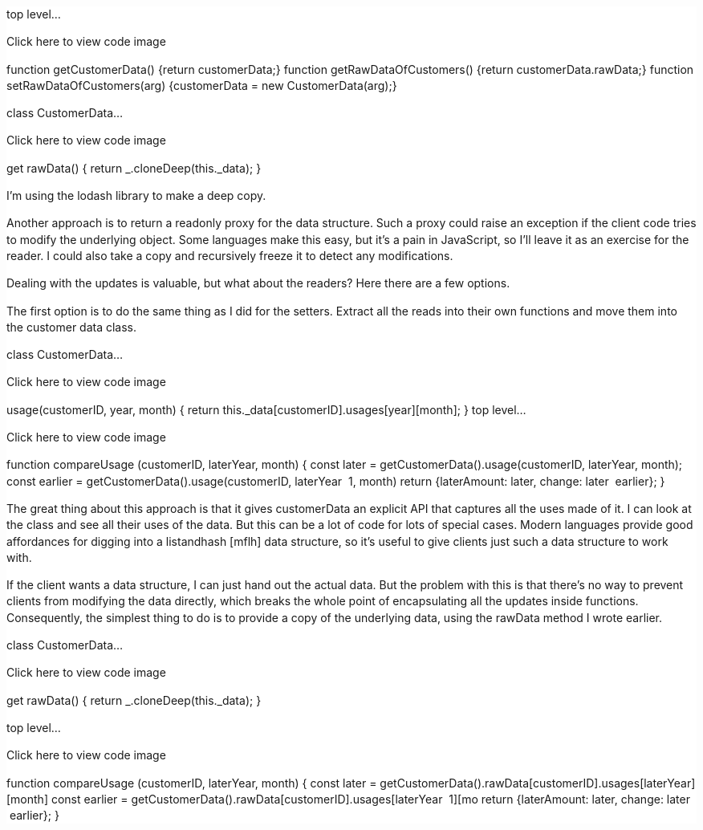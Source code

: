 top level…

Click here to view code image

function getCustomerData() {return customerData;} function getRawDataOfCustomers() {return customerData.rawData;} function setRawDataOfCustomers(arg) {customerData = new CustomerData(arg);}

class CustomerData…

Click here to view code image

get rawData() { return _.cloneDeep(this._data); }

I’m using the lodash library to make a deep copy.

Another approach is to return a read­only proxy for the data structure. Such a proxy could raise an exception if the client code tries to modify the underlying object. Some languages make this easy, but it’s a pain in JavaScript, so I’ll leave it as an exercise for the reader. I could also take a copy and recursively freeze it to detect any modifications.

Dealing with the updates is valuable, but what about the readers? Here there are a few options.

The first option is to do the same thing as I did for the setters. Extract all the reads into their own functions and move them into the customer data class.

class CustomerData…

Click here to view code image

usage(customerID, year, month) { return this._data[customerID].usages[year][month]; } top level…

Click here to view code image

function compareUsage (customerID, laterYear, month) { const later = getCustomerData().usage(customerID, laterYear, month); const earlier = getCustomerData().usage(customerID, laterYear ­ 1, month) return {laterAmount: later, change: later ­ earlier}; }

The great thing about this approach is that it gives customerData an explicit API that captures all the uses made of it. I can look at the class and see all their uses of the data. But this can be a lot of code for lots of special cases. Modern languages provide good affordances for digging into a list­and­hash [mf­lh] data structure, so it’s useful to give clients just such a data structure to work with.

If the client wants a data structure, I can just hand out the actual data. But the problem with this is that there’s no way to prevent clients from modifying the data directly, which breaks the whole point of encapsulating all the updates inside functions. Consequently, the simplest thing to do is to provide a copy of the underlying data, using the rawData method I wrote earlier.

class CustomerData…

Click here to view code image

get rawData() { return _.cloneDeep(this._data); }

top level…

Click here to view code image

function compareUsage (customerID, laterYear, month) { const later = getCustomerData().rawData[customerID].usages[laterYear][month] const earlier = getCustomerData().rawData[customerID].usages[laterYear ­ 1][mo return {laterAmount: later, change: later ­ earlier}; }
